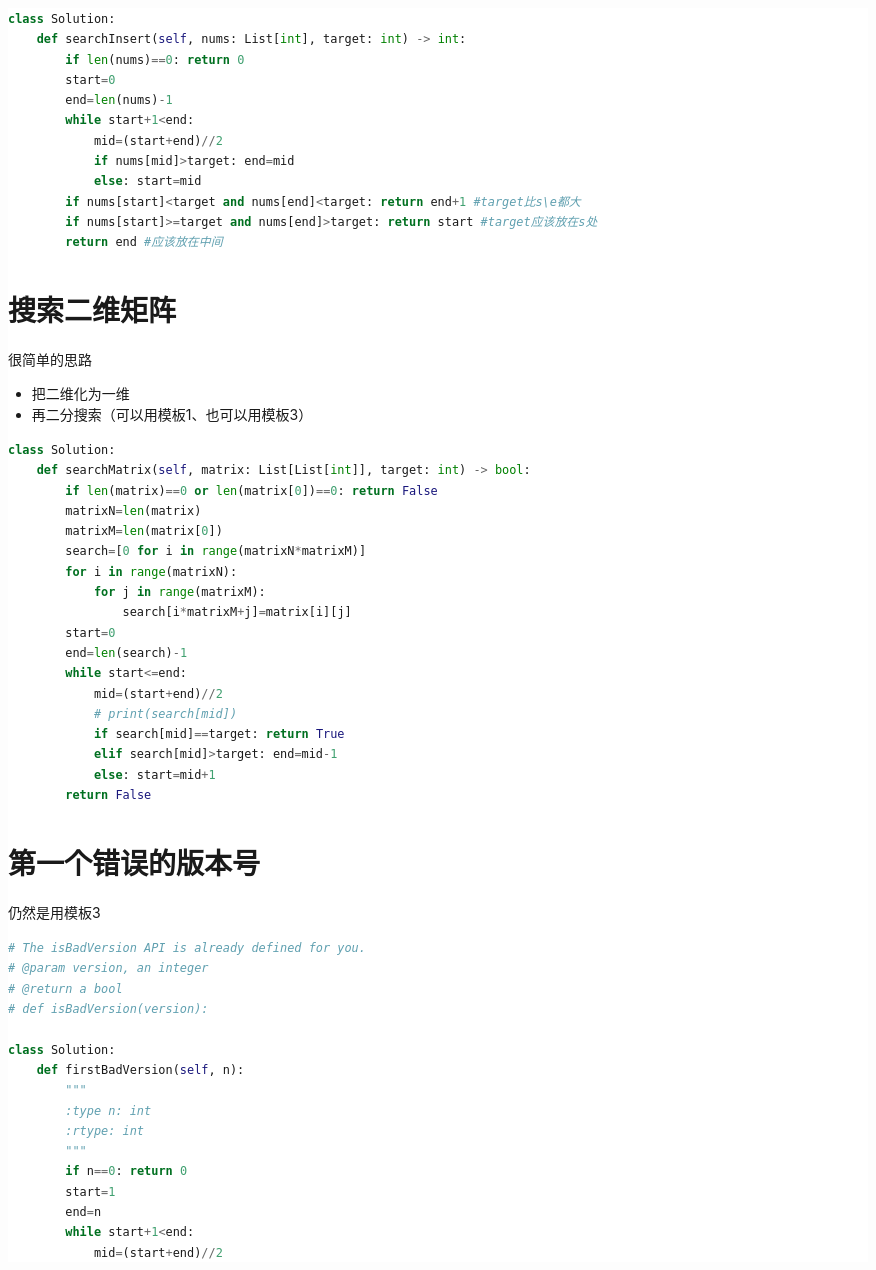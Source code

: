 ```python
class Solution:
    def searchInsert(self, nums: List[int], target: int) -> int:
        if len(nums)==0: return 0
        start=0
        end=len(nums)-1
        while start+1<end:
            mid=(start+end)//2
            if nums[mid]>target: end=mid
            else: start=mid
        if nums[start]<target and nums[end]<target: return end+1 #target比s\e都大
        if nums[start]>=target and nums[end]>target: return start #target应该放在s处
        return end #应该放在中间
```

# 搜索二维矩阵

很简单的思路

- 把二维化为一维
- 再二分搜索（可以用模板1、也可以用模板3）

```python
class Solution:
    def searchMatrix(self, matrix: List[List[int]], target: int) -> bool:
        if len(matrix)==0 or len(matrix[0])==0: return False
        matrixN=len(matrix)
        matrixM=len(matrix[0])
        search=[0 for i in range(matrixN*matrixM)]
        for i in range(matrixN):
            for j in range(matrixM):
                search[i*matrixM+j]=matrix[i][j]
        start=0
        end=len(search)-1
        while start<=end:
            mid=(start+end)//2
            # print(search[mid])
            if search[mid]==target: return True
            elif search[mid]>target: end=mid-1
            else: start=mid+1
        return False
```

# 第一个错误的版本号

仍然是用模板3

```python
# The isBadVersion API is already defined for you.
# @param version, an integer
# @return a bool
# def isBadVersion(version):

class Solution:
    def firstBadVersion(self, n):
        """
        :type n: int
        :rtype: int
        """
        if n==0: return 0
        start=1
        end=n
        while start+1<end:
            mid=(start+end)//2
```